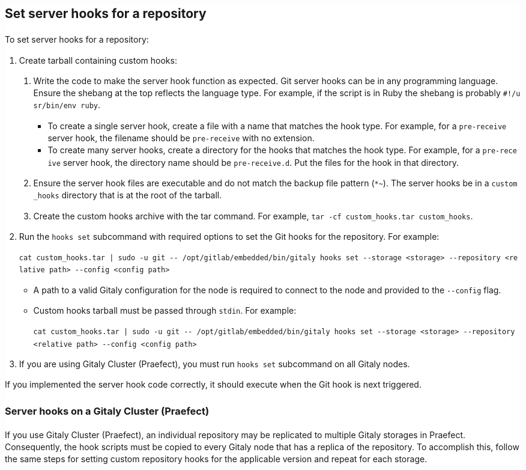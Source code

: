 ## Set server hooks for a repository

To set server hooks for a repository:

1. Create tarball containing custom hooks:
   1. Write the code to make the server hook function as expected. Git server hooks can be in any programming language.
      Ensure the shebang at the top reflects the language type. For example, if the script is in Ruby the shebang is
      probably `#!/usr/bin/env ruby`.

      - To create a single server hook, create a file with a name that matches the hook type. For example, for a
        `pre-receive` server hook, the filename should be `pre-receive` with no extension.
      - To create many server hooks, create a directory for the hooks that matches the hook type. For example, for a
        `pre-receive` server hook, the directory name should be `pre-receive.d`. Put the files for the hook in that
        directory.

   1. Ensure the server hook files are executable and do not match the backup file pattern (`*~`). The server hooks be
      in a `custom_hooks` directory that is at the root of the tarball.
   1. Create the custom hooks archive with the tar command. For example, `tar -cf custom_hooks.tar custom_hooks`.
1. Run the `hooks set` subcommand with required options to set the Git hooks for the repository. For example:

   ```shell
   cat custom_hooks.tar | sudo -u git -- /opt/gitlab/embedded/bin/gitaly hooks set --storage <storage> --repository <relative path> --config <config path>
   ```

   - A path to a valid Gitaly configuration for the node is required to connect to the node and provided to the `--config` flag.
   - Custom hooks tarball must be passed through `stdin`. For example:

     ```shell
     cat custom_hooks.tar | sudo -u git -- /opt/gitlab/embedded/bin/gitaly hooks set --storage <storage> --repository <relative path> --config <config path>
     ```

1. If you are using Gitaly Cluster (Praefect), you must run `hooks set` subcommand on all Gitaly nodes.

If you implemented the server hook code correctly, it should execute when the Git hook is next triggered.

### Server hooks on a Gitaly Cluster (Praefect)

If you use Gitaly Cluster (Praefect), an individual repository may be replicated to multiple Gitaly storages in Praefect.
Consequently, the hook scripts must be copied to every Gitaly node that has a replica of the repository.
To accomplish this, follow the same steps for setting custom repository hooks for the applicable version and repeat for each storage.
